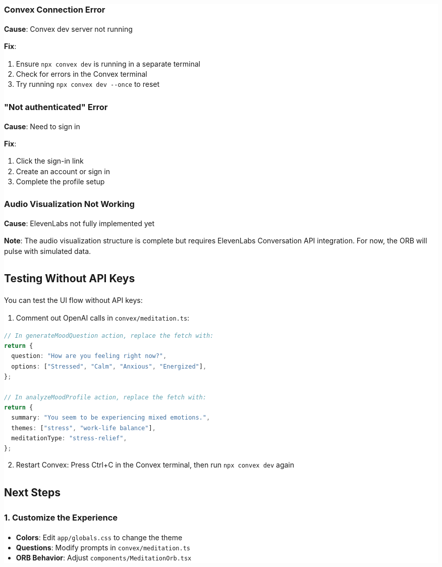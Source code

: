 ### Convex Connection Error

**Cause**: Convex dev server not running

**Fix**:

1. Ensure `npx convex dev` is running in a separate terminal
2. Check for errors in the Convex terminal
3. Try running `npx convex dev --once` to reset

### "Not authenticated" Error

**Cause**: Need to sign in

**Fix**:

1. Click the sign-in link
2. Create an account or sign in
3. Complete the profile setup

### Audio Visualization Not Working

**Cause**: ElevenLabs not fully implemented yet

**Note**: The audio visualization structure is complete but requires ElevenLabs Conversation API integration. For now, the ORB will pulse with simulated data.

## Testing Without API Keys

You can test the UI flow without API keys:

1. Comment out OpenAI calls in `convex/meditation.ts`:

```typescript
// In generateMoodQuestion action, replace the fetch with:
return {
  question: "How are you feeling right now?",
  options: ["Stressed", "Calm", "Anxious", "Energized"],
};

// In analyzeMoodProfile action, replace the fetch with:
return {
  summary: "You seem to be experiencing mixed emotions.",
  themes: ["stress", "work-life balance"],
  meditationType: "stress-relief",
};
```

2. Restart Convex: Press Ctrl+C in the Convex terminal, then run `npx convex dev` again

## Next Steps

### 1. Customize the Experience

- **Colors**: Edit `app/globals.css` to change the theme
- **Questions**: Modify prompts in `convex/meditation.ts`
- **ORB Behavior**: Adjust `components/MeditationOrb.tsx`
